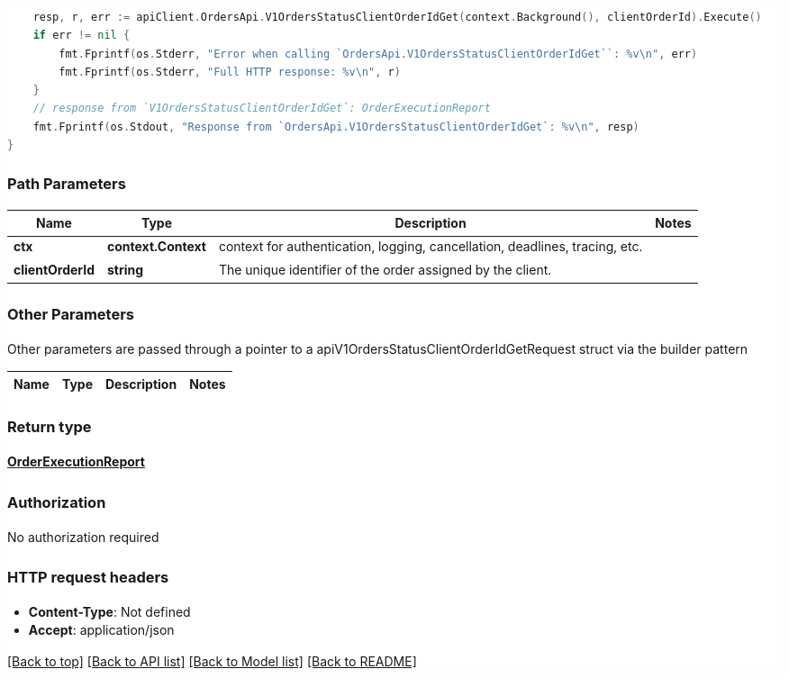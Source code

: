 ```go
    resp, r, err := apiClient.OrdersApi.V1OrdersStatusClientOrderIdGet(context.Background(), clientOrderId).Execute()
    if err != nil {
        fmt.Fprintf(os.Stderr, "Error when calling `OrdersApi.V1OrdersStatusClientOrderIdGet``: %v\n", err)
        fmt.Fprintf(os.Stderr, "Full HTTP response: %v\n", r)
    }
    // response from `V1OrdersStatusClientOrderIdGet`: OrderExecutionReport
    fmt.Fprintf(os.Stdout, "Response from `OrdersApi.V1OrdersStatusClientOrderIdGet`: %v\n", resp)
}
```

### Path Parameters


Name | Type | Description  | Notes
------------- | ------------- | ------------- | -------------
**ctx** | **context.Context** | context for authentication, logging, cancellation, deadlines, tracing, etc.
**clientOrderId** | **string** | The unique identifier of the order assigned by the client. | 

### Other Parameters

Other parameters are passed through a pointer to a apiV1OrdersStatusClientOrderIdGetRequest struct via the builder pattern


Name | Type | Description  | Notes
------------- | ------------- | ------------- | -------------


### Return type

[**OrderExecutionReport**](OrderExecutionReport.md)

### Authorization

No authorization required

### HTTP request headers

- **Content-Type**: Not defined
- **Accept**: application/json

[[Back to top]](#) [[Back to API list]](../README.md#documentation-for-api-endpoints)
[[Back to Model list]](../README.md#documentation-for-models)
[[Back to README]](../README.md)


